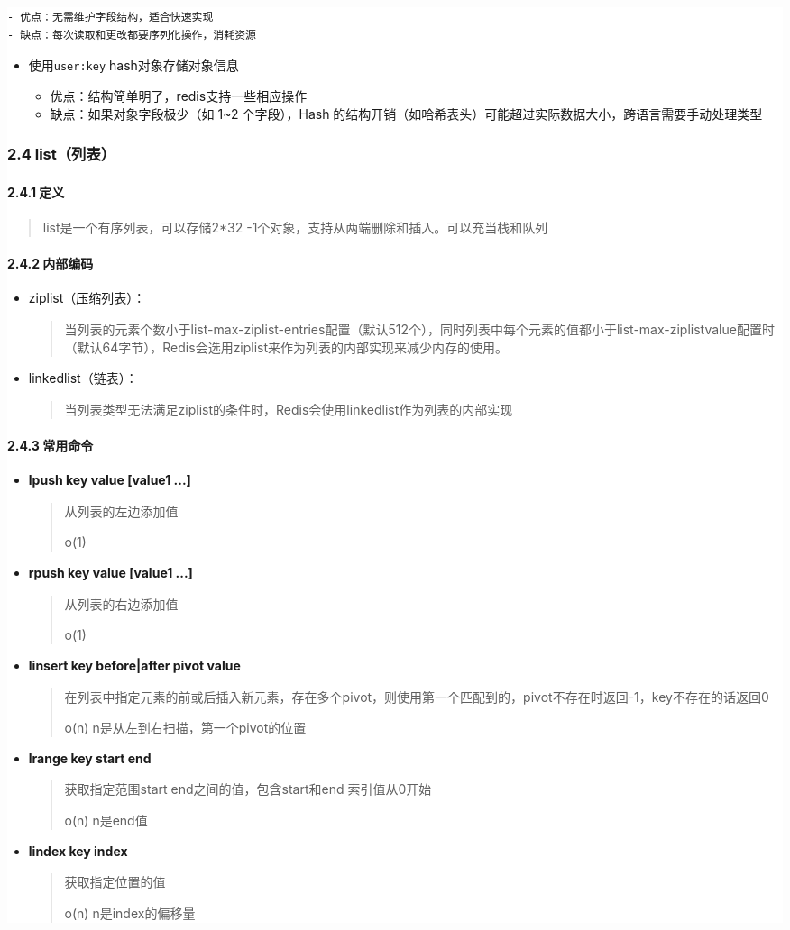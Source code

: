     - 优点：无需维护字段结构，适合快速实现
    - 缺点：每次读取和更改都要序列化操作，消耗资源

  - 使用`user:key` hash对象存储对象信息

    - 优点：结构简单明了，redis支持一些相应操作
    - 缺点：如果对象字段极少（如 1~2 个字段），Hash 的结构开销（如哈希表头）可能超过实际数据大小，跨语言需要手动处理类型

  

  

  

  
  

### 2.4 **list（列表）**

#### 2.4.1 定义

> list是一个有序列表，可以存储2*32 -1个对象，支持从两端删除和插入。可以充当栈和队列

#### 2.4.2 内部编码

- ziplist（压缩列表）：

  > 当列表的元素个数小于list-max-ziplist-entries配置（默认512个），同时列表中每个元素的值都小于list-max-ziplistvalue配置时（默认64字节），Redis会选用ziplist来作为列表的内部实现来减少内存的使用。

- linkedlist（链表）：

  > 当列表类型无法满足ziplist的条件时，Redis会使用linkedlist作为列表的内部实现

#### 2.4.3 常用命令

- **lpush key value [value1 ...]**

  >从列表的左边添加值
  >
  >o(1)

- **rpush key value [value1 ...]**

  >从列表的右边添加值
  >
  >o(1)

- **linsert key before|after pivot value**

  >在列表中指定元素的前或后插入新元素，存在多个pivot，则使用第一个匹配到的，pivot不存在时返回-1，key不存在的话返回0
  >
  >o(n) n是从左到右扫描，第一个pivot的位置

- **lrange key start end**

  >获取指定范围start end之间的值，包含start和end 索引值从0开始
  >
  >o(n) n是end值

- **lindex key index**

  >获取指定位置的值
  >
  >o(n) n是index的偏移量
